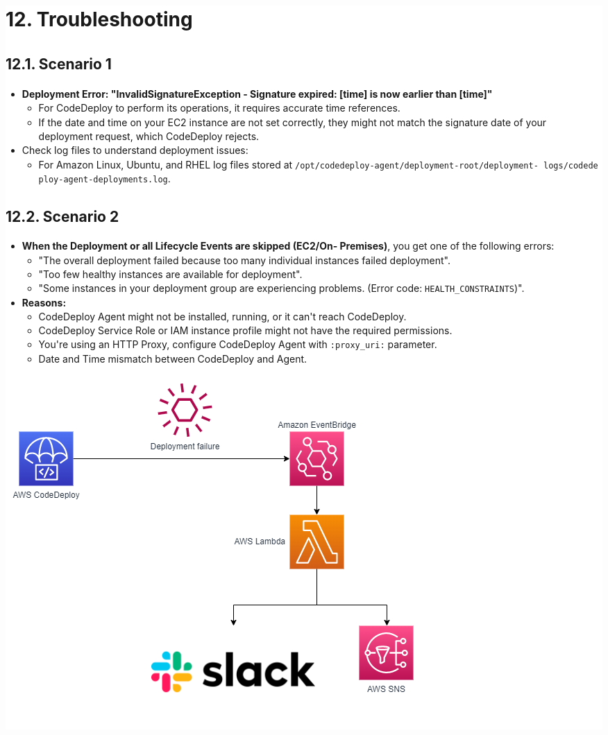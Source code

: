 # 12. Troubleshooting

## 12.1. Scenario 1

- **Deployment Error: "InvalidSignatureException - Signature expired: [time] is now earlier than [time]"**
  - For CodeDeploy to perform its operations, it requires accurate time references.
  - If the date and time on your EC2 instance are not set correctly, they might not match the signature date of your deployment request, which CodeDeploy rejects.
- Check log files to understand deployment issues:
  - For Amazon Linux, Ubuntu, and RHEL log files stored at `/opt/codedeploy-agent/deployment-root/deployment- logs/codedeploy-agent-deployments.log`.

## 12.2. Scenario 2

- **When the Deployment or all Lifecycle Events are skipped (EC2/On- Premises)**, you get one of the following errors:
  - "The overall deployment failed because too many individual instances failed deployment".
  - "Too few healthy instances are available for deployment".
  - "Some instances in your deployment group are experiencing problems. (Error code: `HEALTH_CONSTRAINTS`)".
- **Reasons:**
  - CodeDeploy Agent might not be installed, running, or it can't reach CodeDeploy.
  - CodeDeploy Service Role or IAM instance profile might not have the required permissions.
  - You're using an HTTP Proxy, configure CodeDeploy Agent with `:proxy_uri:` parameter.
  - Date and Time mismatch between CodeDeploy and Agent.

![Deployment failure](/Images/AWSCodeDeployDeploymentFailure.png)
